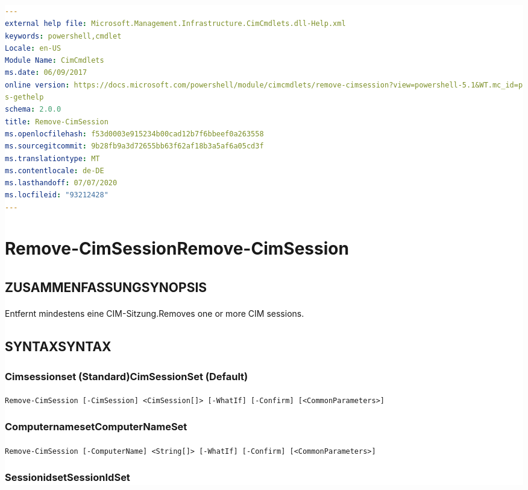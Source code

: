 ```yaml
---
external help file: Microsoft.Management.Infrastructure.CimCmdlets.dll-Help.xml
keywords: powershell,cmdlet
Locale: en-US
Module Name: CimCmdlets
ms.date: 06/09/2017
online version: https://docs.microsoft.com/powershell/module/cimcmdlets/remove-cimsession?view=powershell-5.1&WT.mc_id=ps-gethelp
schema: 2.0.0
title: Remove-CimSession
ms.openlocfilehash: f53d0003e915234b00cad12b7f6bbeef0a263558
ms.sourcegitcommit: 9b28fb9a3d72655bb63f62af18b3a5af6a05cd3f
ms.translationtype: MT
ms.contentlocale: de-DE
ms.lasthandoff: 07/07/2020
ms.locfileid: "93212428"
---
```

# <span data-ttu-id="7f183-103">Remove-CimSession</span><span class="sxs-lookup"><span data-stu-id="7f183-103">Remove-CimSession</span></span>

## <span data-ttu-id="7f183-104">ZUSAMMENFASSUNG</span><span class="sxs-lookup"><span data-stu-id="7f183-104">SYNOPSIS</span></span>
<span data-ttu-id="7f183-105">Entfernt mindestens eine CIM-Sitzung.</span><span class="sxs-lookup"><span data-stu-id="7f183-105">Removes one or more CIM sessions.</span></span>

## <span data-ttu-id="7f183-106">SYNTAX</span><span class="sxs-lookup"><span data-stu-id="7f183-106">SYNTAX</span></span>

### <span data-ttu-id="7f183-107">Cimsessionset (Standard)</span><span class="sxs-lookup"><span data-stu-id="7f183-107">CimSessionSet (Default)</span></span>

```
Remove-CimSession [-CimSession] <CimSession[]> [-WhatIf] [-Confirm] [<CommonParameters>]
```

### <span data-ttu-id="7f183-108">Computernameset</span><span class="sxs-lookup"><span data-stu-id="7f183-108">ComputerNameSet</span></span>

```
Remove-CimSession [-ComputerName] <String[]> [-WhatIf] [-Confirm] [<CommonParameters>]
```

### <span data-ttu-id="7f183-109">Sessionidset</span><span class="sxs-lookup"><span data-stu-id="7f183-109">SessionIdSet</span></span>
